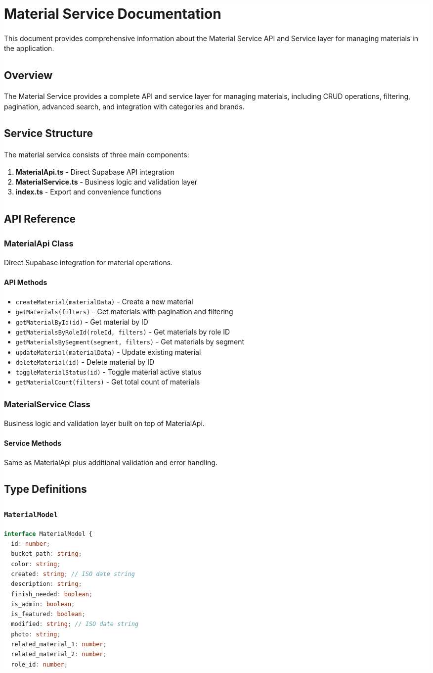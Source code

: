 # Material Service Documentation

This document provides comprehensive information about the Material Service API and Service layer for managing materials in the application.

## Overview

The Material Service provides a complete API and service layer for managing materials, including CRUD operations, filtering, pagination, advanced search, and integration with categories and brands.

## Service Structure

The material service consists of three main components:

1. **MaterialApi.ts** - Direct Supabase API integration
2. **MaterialService.ts** - Business logic and validation layer
3. **index.ts** - Export and convenience functions

## API Reference

### MaterialApi Class

Direct Supabase integration for material operations.

#### API Methods

- `createMaterial(materialData)` - Create a new material
- `getMaterials(filters)` - Get materials with pagination and filtering
- `getMaterialById(id)` - Get material by ID
- `getMaterialsByRoleId(roleId, filters)` - Get materials by role ID
- `getMaterialsBySegment(segment, filters)` - Get materials by segment
- `updateMaterial(materialData)` - Update existing material
- `deleteMaterial(id)` - Delete material by ID
- `toggleMaterialStatus(id)` - Toggle material active status
- `getMaterialCount(filters)` - Get total count of materials

### MaterialService Class

Business logic and validation layer built on top of MaterialApi.

#### Service Methods

Same as MaterialApi plus additional validation and error handling.

## Type Definitions

### `MaterialModel`

```typescript
interface MaterialModel {
  id: number;
  bucket_path: string;
  color: string;
  created: string; // ISO date string
  description: string;
  finish_needed: boolean;
  is_admin: boolean;
  is_featured: boolean;
  modified: string; // ISO date string
  photo: string;
  related_material_1: number;
  related_material_2: number;
  role_id: number;
```